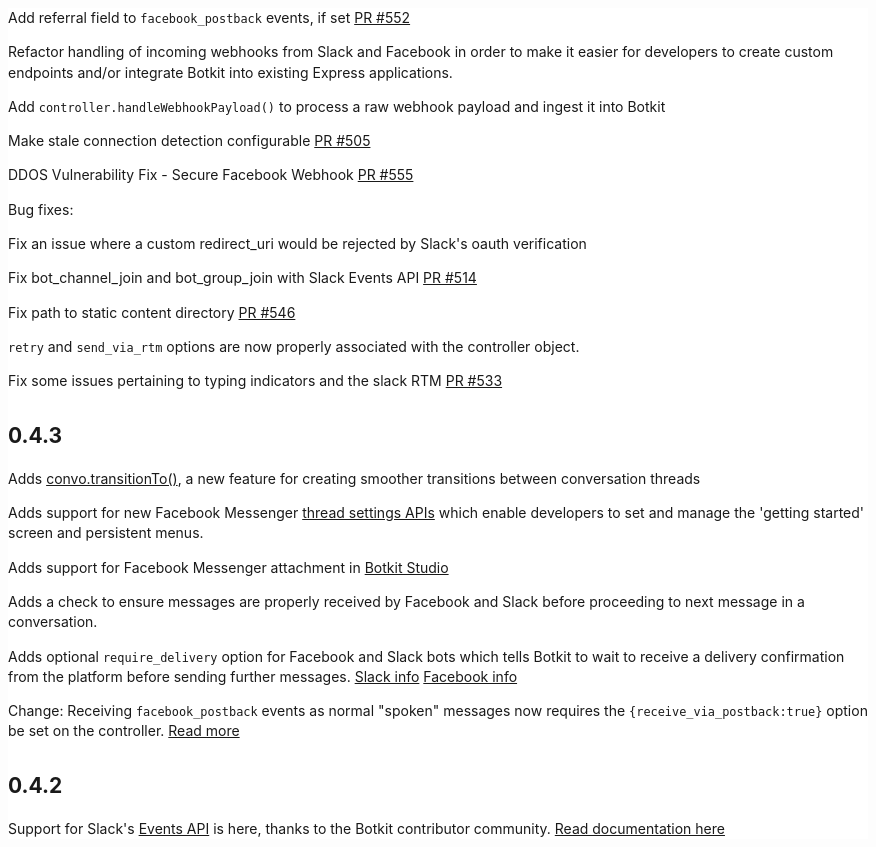 Add referral field to `facebook_postback` events, if set [PR #552](https://github.com/howdyai/botkit/pull/553)

Refactor handling of incoming webhooks from Slack and Facebook in order to make it easier for developers to create custom endpoints and/or integrate Botkit into existing Express applications.

Add `controller.handleWebhookPayload()` to process a raw webhook payload and ingest it into Botkit

Make stale connection detection configurable [PR #505](https://github.com/howdyai/botkit/pull/505)

DDOS Vulnerability Fix - Secure Facebook Webhook [PR #555](https://github.com/howdyai/botkit/pull/555)


Bug fixes:

Fix an issue where a custom redirect_uri would be rejected by Slack's oauth verification

Fix bot_channel_join and bot_group_join with Slack Events API [PR #514](https://github.com/howdyai/botkit/pull/514)

Fix path to static content directory [PR #546](https://github.com/howdyai/botkit/pull/546)

`retry` and `send_via_rtm` options are now properly associated with the controller object.

Fix some issues pertaining to typing indicators and the slack RTM [PR #533](https://github.com/howdyai/botkit/pull/533)




## 0.4.3

Adds [convo.transitionTo()](readme.md#convotransitionto), a new feature for creating smoother transitions between conversation threads

Adds support for new Facebook Messenger [thread settings APIs](readme-facebook.md#thread-settings-api)
which enable developers to set and manage the 'getting started' screen and persistent menus.

Adds support for Facebook Messenger attachment in [Botkit Studio](https://studio.botkit.ai)

Adds a check to ensure messages are properly received by Facebook and Slack before proceeding to next message in a conversation.

Adds optional `require_delivery` option for Facebook and Slack bots which tells Botkit to wait to receive a delivery confirmation from the platform before sending further messages. [Slack info](readme-slack.md#require-delivery-confirmation-for-rtm-messages) [Facebook info](readme-facebook.md#require-delivery-confirmation)

Change: Receiving `facebook_postback` events as normal "spoken" messages now requires the `{receive_via_postback:true}` option be set on the controller. [Read more](readme-facebook.md#receive-postback-button-clicks-as-typed-messages)

## 0.4.2

Support for Slack's [Events API](https://api.slack.com/events-api) is here, thanks to the Botkit contributor community. [Read documentation here](https://github.com/howdyai/botkit/blob/master/readme-slack.md#events-api)
